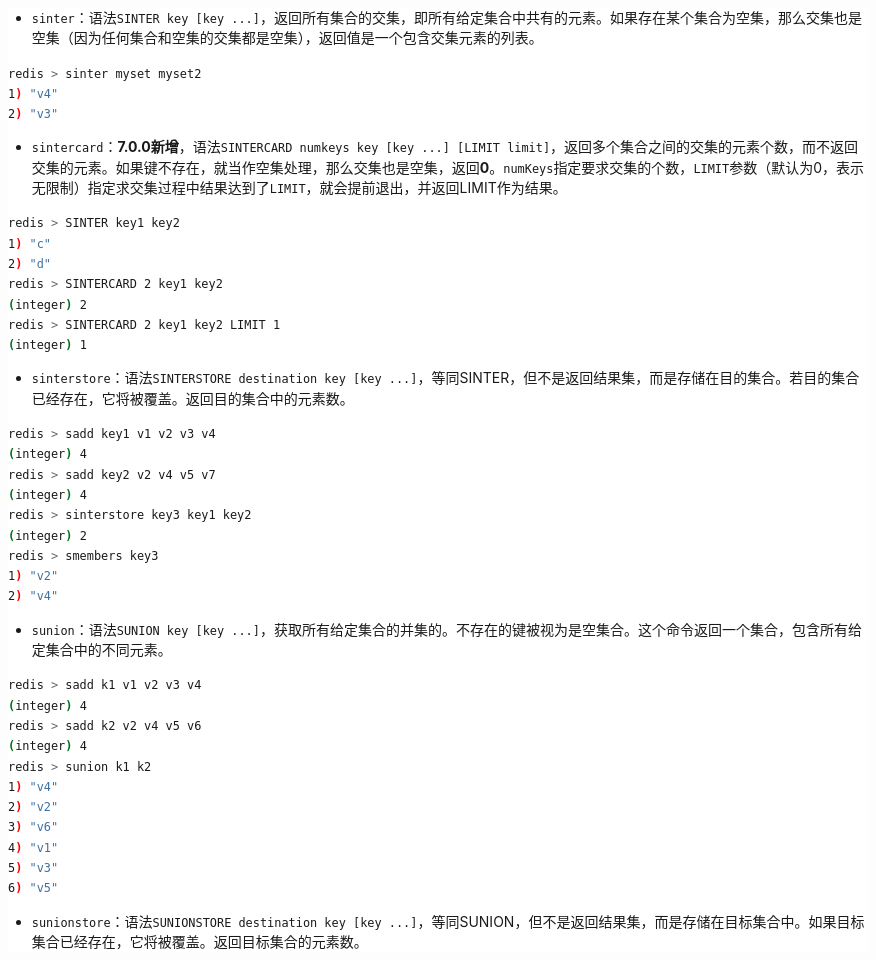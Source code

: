 - <span id="sinter">`sinter`</span>：语法`SINTER key [key ...]`，返回所有集合的交集，即所有给定集合中共有的元素。如果存在某个集合为空集，那么交集也是空集（因为任何集合和空集的交集都是空集），返回值是一个包含交集元素的列表。

```bash
redis > sinter myset myset2
1) "v4"
2) "v3"
```

- <span id="sintercard">`sintercard`</span>：**7.0.0新增**，语法`SINTERCARD numkeys key [key ...] [LIMIT limit]`，返回多个集合之间的交集的元素个数，而不返回交集的元素。如果键不存在，就当作空集处理，那么交集也是空集，返回**0**。`numKeys`指定要求交集的个数，`LIMIT`参数（默认为0，表示无限制）指定求交集过程中结果达到了`LIMIT`，就会提前退出，并返回LIMIT作为结果。

```bash
redis > SINTER key1 key2
1) "c"
2) "d"
redis > SINTERCARD 2 key1 key2
(integer) 2
redis > SINTERCARD 2 key1 key2 LIMIT 1
(integer) 1
```

- <span id="sinterstore">`sinterstore`</span>：语法`SINTERSTORE destination key [key ...]`，等同SINTER，但不是返回结果集，而是存储在目的集合。若目的集合已经存在，它将被覆盖。返回目的集合中的元素数。

```bash
redis > sadd key1 v1 v2 v3 v4
(integer) 4
redis > sadd key2 v2 v4 v5 v7
(integer) 4
redis > sinterstore key3 key1 key2
(integer) 2
redis > smembers key3
1) "v2"
2) "v4"
```

- <span id="sunion">`sunion`</span>：语法`SUNION key [key ...]`，获取所有给定集合的并集的。不存在的键被视为是空集合。这个命令返回一个集合，包含所有给定集合中的不同元素。

```bash
redis > sadd k1 v1 v2 v3 v4
(integer) 4
redis > sadd k2 v2 v4 v5 v6
(integer) 4
redis > sunion k1 k2
1) "v4"
2) "v2"
3) "v6"
4) "v1"
5) "v3"
6) "v5"
```

- <span id="sunionstore">`sunionstore`</span>：语法`SUNIONSTORE destination key [key ...]`，等同SUNION，但不是返回结果集，而是存储在目标集合中。如果目标集合已经存在，它将被覆盖。返回目标集合的元素数。

